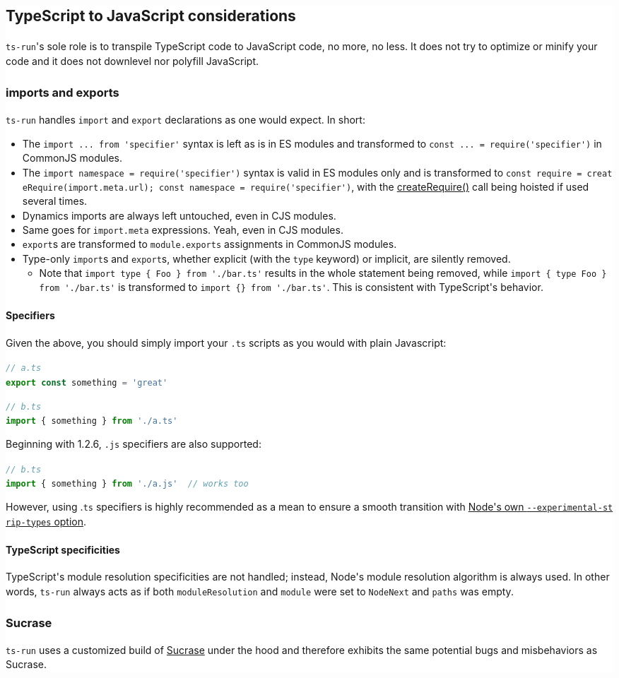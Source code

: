 
## TypeScript to JavaScript considerations
`ts-run`'s sole role is to transpile TypeScript code to JavaScript code, no more, no less. It does not try to optimize or minify your code and it does not downlevel nor polyfill JavaScript.

### imports and exports

`ts-run` handles `import` and `export` declarations as one would expect. In short:

* The `import ... from 'specifier'` syntax is left as is in ES modules and transformed to `const ... = require('specifier')` in CommonJS modules.
* The `import namespace = require('specifier')` syntax is valid in ES modules only and is transformed to `const require = createRequire(import.meta.url); const namespace = require('specifier')`, with the [createRequire()](https://nodejs.org/api/module.html#modulecreaterequirefilename) call being hoisted if used several times.
* Dynamics imports are always left untouched, even in CJS modules.
* Same goes for `import.meta` expressions. Yeah, even in CJS modules.
* `export`s are transformed to `module.exports` assignments in CommonJS modules.
* Type-only `import`s and `export`s, whether explicit (with the `type` keyword) or implicit, are silently removed.
  * Note that `import type { Foo } from './bar.ts'` results in the whole statement being removed, while `import { type Foo } from './bar.ts'` is transformed to `import {} from './bar.ts'`. This is consistent with TypeScript's behavior.

#### Specifiers
Given the above, you should simply import your `.ts` scripts as you would with plain Javascript:

```ts
// a.ts
export const something = 'great'
```

```ts
// b.ts
import { something } from './a.ts'
```

Beginning with 1.2.6, `.js` specifiers are also supported:

```ts
// b.ts
import { something } from './a.js'  // works too
```

However, using .`ts` specifiers is highly recommended as a mean to ensure a smooth transition with [Node's own `--experimental-strip-types` option](https://nodejs.org/api/typescript.html#type-stripping).

#### TypeScript specificities
TypeScript's module resolution specificities are not handled; instead, Node's module resolution algorithm is always used. In other words, `ts-run` always acts as if both `moduleResolution` and `module` were set to `NodeNext` and `paths` was empty.

### Sucrase
`ts-run` uses a customized build of [Sucrase](https://github.com/alangpierce/sucrase) under the hood and therefore exhibits the same potential bugs and misbehaviors as Sucrase.
